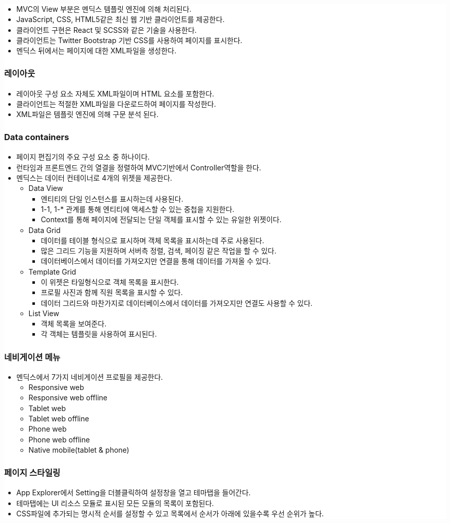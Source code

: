 - MVC의 View 부분은 멘딕스 템플릿 엔진에 의해 처리된다.
- JavaScript, CSS, HTML5같은 최신 웹 기반 클라이언트를 제공한다.
- 클라이언트 구현은 React 및 SCSS와 같은 기술을 사용한다.
- 클라이언트는 Twitter Bootstrap 기반 CSS를 사용하여 페이지를 표시한다.
- 멘딕스 뒤에서는 페이지에 대한 XML파일을 생성한다.



### 레이아웃

- 레이아웃 구성 요소 자체도 XML파일이며 HTML 요소를 포함한다. 
- 클라이언트는 적절한 XML파일을 다운로드하여 페이지를 작성한다.
- XML파일은 템플릿 엔진에 의해 구문 분석 된다.



### Data containers

- 페이지 편집기의 주요 구성 요소 중 하나이다.
- 런타임과 프론트엔드 간의 열결을 정렬하여 MVC기반에서 Controller역할을 한다.
- 멘딕스는 데이터 컨테이너로 4개의 위젯을 제공한다.
  - Data View
    - 엔티티의 단일 인스턴스를 표시하는데 사용된다.
    - 1-1, 1-* 관계를 통해 엔티티에 액세스할 수 있는 중첩을 지원한다.
    - Context를 통해 페이지에 전달되는 단일 객체를 표시할 수 있는 유일한 위젯이다.
  - Data Grid
    - 데이터를 테이블 형식으로 표시하며 객체 목록을 표시하는데 주로 사용된다.
    - 많은 그리드 기능을 지원하며 서버측 정렬, 검색, 페이징 같은 작업을 할 수 있다.
    - 데이터베이스에서 데이터를 가져오지만 연결을 통해 데이터를 가져올 수 있다.
  - Template Grid
    - 이 위젯은 타일형식으로 객체 목록을 표시한다.
    - 프로필 사진과 함께 직원 목록을 표시할 수 있다.
    - 데이터 그리드와 마찬가지로 데이터베이스에서 데이터를 가져오지만 연결도 사용할 수 있다.
  - List View
    - 객체 목록을 보여준다.
    - 각 객체는 템플릿을 사용하여 표시된다.



### 네비게이션 메뉴 

- 멘딕스에서 7가지 네비게이션 프로필을 제공한다.
  - Responsive web
  - Responsive web offline
  - Tablet web
  - Tablet web offline
  - Phone web
  - Phone web offline
  - Native mobile(tablet & phone)



### 페이지 스타일링

- App Explorer에서 Setting을 더블클릭하여 설정창을 열고 테마탭을 들어간다.
- 테마탭에는 UI 리소스 모듈로 표시된 모든 모듈의 목록이 포함된다.
- CSS파일에 추가되는 명시적 순서를 설정할 수 있고 목록에서 순서가 아래에 있을수록 우선 순위가 높다.
